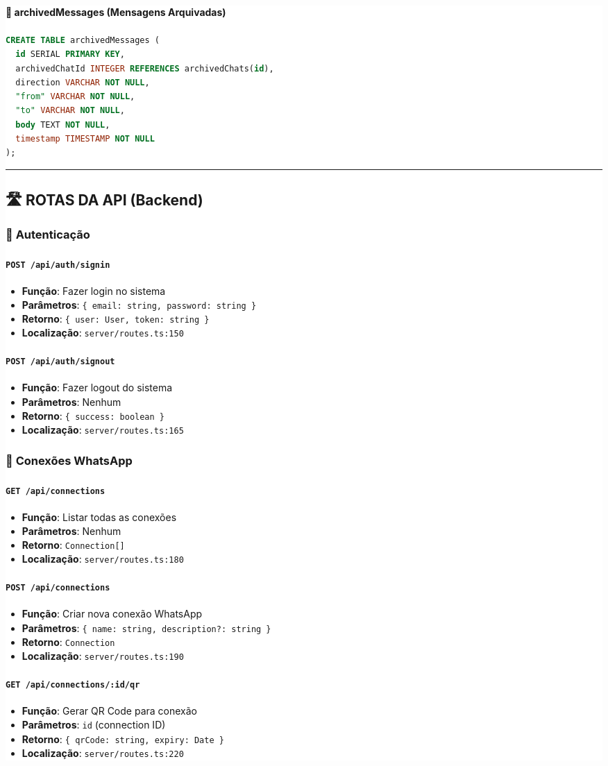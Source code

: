 #### 📨 **archivedMessages** (Mensagens Arquivadas)
```sql
CREATE TABLE archivedMessages (
  id SERIAL PRIMARY KEY,
  archivedChatId INTEGER REFERENCES archivedChats(id),
  direction VARCHAR NOT NULL,
  "from" VARCHAR NOT NULL,
  "to" VARCHAR NOT NULL,
  body TEXT NOT NULL,
  timestamp TIMESTAMP NOT NULL
);
```

---

## 🛣️ ROTAS DA API (Backend)

### 🔐 **Autenticação**

#### `POST /api/auth/signin`
- **Função**: Fazer login no sistema
- **Parâmetros**: `{ email: string, password: string }`
- **Retorno**: `{ user: User, token: string }`
- **Localização**: `server/routes.ts:150`

#### `POST /api/auth/signout`
- **Função**: Fazer logout do sistema
- **Parâmetros**: Nenhum
- **Retorno**: `{ success: boolean }`
- **Localização**: `server/routes.ts:165`

### 📱 **Conexões WhatsApp**

#### `GET /api/connections`
- **Função**: Listar todas as conexões
- **Parâmetros**: Nenhum
- **Retorno**: `Connection[]`
- **Localização**: `server/routes.ts:180`

#### `POST /api/connections`
- **Função**: Criar nova conexão WhatsApp
- **Parâmetros**: `{ name: string, description?: string }`
- **Retorno**: `Connection`
- **Localização**: `server/routes.ts:190`

#### `GET /api/connections/:id/qr`
- **Função**: Gerar QR Code para conexão
- **Parâmetros**: `id` (connection ID)
- **Retorno**: `{ qrCode: string, expiry: Date }`
- **Localização**: `server/routes.ts:220`
